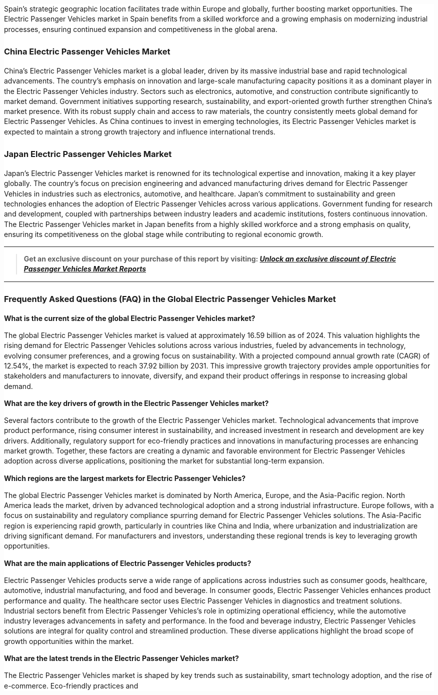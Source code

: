 Spain&rsquo;s strategic geographic location facilitates trade within Europe and globally, further boosting market opportunities. The Electric Passenger Vehicles market in Spain benefits from a skilled workforce and a growing emphasis on modernizing industrial processes, ensuring continued expansion and competitiveness in the global arena.</p><h3>China Electric Passenger Vehicles Market</h3><p>China&rsquo;s Electric Passenger Vehicles market is a global leader, driven by its massive industrial base and rapid technological advancements. The country&rsquo;s emphasis on innovation and large-scale manufacturing capacity positions it as a dominant player in the Electric Passenger Vehicles industry. Sectors such as electronics, automotive, and construction contribute significantly to market demand. Government initiatives supporting research, sustainability, and export-oriented growth further strengthen China&rsquo;s market presence. With its robust supply chain and access to raw materials, the country consistently meets global demand for Electric Passenger Vehicles. As China continues to invest in emerging technologies, its Electric Passenger Vehicles market is expected to maintain a strong growth trajectory and influence international trends.</p><h3>Japan Electric Passenger Vehicles Market</h3><p>Japan&rsquo;s Electric Passenger Vehicles market is renowned for its technological expertise and innovation, making it a key player globally. The country&rsquo;s focus on precision engineering and advanced manufacturing drives demand for Electric Passenger Vehicles in industries such as electronics, automotive, and healthcare. Japan&rsquo;s commitment to sustainability and green technologies enhances the adoption of Electric Passenger Vehicles across various applications. Government funding for research and development, coupled with partnerships between industry leaders and academic institutions, fosters continuous innovation. The Electric Passenger Vehicles market in Japan benefits from a highly skilled workforce and a strong emphasis on quality, ensuring its competitiveness on the global stage while contributing to regional economic growth.</p><hr /><blockquote><p><strong>Get an exclusive discount on your purchase of this report by visiting: <em><a href="://marketresearchpulse.com/ask-for-discount/128036?utm_source=Github&amp;utm_medium=022">Unlock an exclusive discount of Electric Passenger Vehicles Market Reports</a></em>&nbsp;</strong></p></blockquote><hr /><h3>Frequently Asked Questions (FAQ) in the Global Electric Passenger Vehicles Market</h3><p><strong>What is the current size of the global Electric Passenger Vehicles market?</strong></p><p>The global Electric Passenger Vehicles market is valued at approximately 16.59 billion as of 2024. This valuation highlights the rising demand for Electric Passenger Vehicles solutions across various industries, fueled by advancements in technology, evolving consumer preferences, and a growing focus on sustainability. With a projected compound annual growth rate (CAGR) of 12.54%, the market is expected to reach 37.92 billion by 2031. This impressive growth trajectory provides ample opportunities for stakeholders and manufacturers to innovate, diversify, and expand their product offerings in response to increasing global demand.</p><p><strong>What are the key drivers of growth in the Electric Passenger Vehicles market?</strong></p><p>Several factors contribute to the growth of the Electric Passenger Vehicles market. Technological advancements that improve product performance, rising consumer interest in sustainability, and increased investment in research and development are key drivers. Additionally, regulatory support for eco-friendly practices and innovations in manufacturing processes are enhancing market growth. Together, these factors are creating a dynamic and favorable environment for Electric Passenger Vehicles adoption across diverse applications, positioning the market for substantial long-term expansion.</p><p><strong>Which regions are the largest markets for Electric Passenger Vehicles?</strong></p><p>The global Electric Passenger Vehicles market is dominated by North America, Europe, and the Asia-Pacific region. North America leads the market, driven by advanced technological adoption and a strong industrial infrastructure. Europe follows, with a focus on sustainability and regulatory compliance spurring demand for Electric Passenger Vehicles solutions. The Asia-Pacific region is experiencing rapid growth, particularly in countries like China and India, where urbanization and industrialization are driving significant demand. For manufacturers and investors, understanding these regional trends is key to leveraging growth opportunities.</p><p><strong>What are the main applications of Electric Passenger Vehicles products?</strong></p><p>Electric Passenger Vehicles products serve a wide range of applications across industries such as consumer goods, healthcare, automotive, industrial manufacturing, and food and beverage. In consumer goods, Electric Passenger Vehicles enhances product performance and quality. The healthcare sector uses Electric Passenger Vehicles in diagnostics and treatment solutions. Industrial sectors benefit from Electric Passenger Vehicles&rsquo;s role in optimizing operational efficiency, while the automotive industry leverages advancements in safety and performance. In the food and beverage industry, Electric Passenger Vehicles solutions are integral for quality control and streamlined production. These diverse applications highlight the broad scope of growth opportunities within the market.</p><p><strong>What are the latest trends in the Electric Passenger Vehicles market?</strong></p><p>The Electric Passenger Vehicles market is shaped by key trends such as sustainability, smart technology adoption, and the rise of e-commerce. Eco-friendly practices and